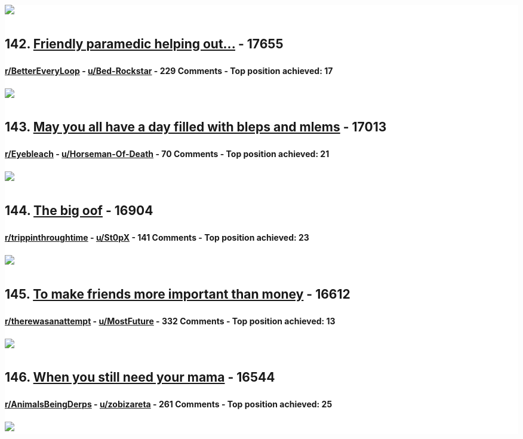<a href="https://i.redd.it/napnwmemgjc41.jpg"><img src="https://a.thumbs.redditmedia.com/wbbIepCvNU9Fs7zQ24Omg7-0v7bVJq2zdBDZXhEmE50.jpg"></img></a>

## 142. [Friendly paramedic helping out...](http://reddit.com/r/BetterEveryLoop/comments/est4r1/friendly_paramedic_helping_out/) - 17655
#### [r/BetterEveryLoop](http://reddit.com/r/BetterEveryLoop) - [u/Bed-Rockstar](http://reddit.com/u/Bed-Rockstar) - 229 Comments - Top position achieved: 17

<a href="https://v.redd.it/6wxw6avo5jc41"><img src="https://b.thumbs.redditmedia.com/PvVSw_q13kDo9lRu8XDHaStGTcCX0K_t9sQ_fn1KLpw.jpg"></img></a>

## 143. [May you all have a day filled with bleps and mlems](http://reddit.com/r/Eyebleach/comments/ess2sc/may_you_all_have_a_day_filled_with_bleps_and_mlems/) - 17013
#### [r/Eyebleach](http://reddit.com/r/Eyebleach) - [u/Horseman-Of-Death](http://reddit.com/u/Horseman-Of-Death) - 70 Comments - Top position achieved: 21

<a href="https://i.redd.it/t4msu8pepic41.jpg"><img src="https://b.thumbs.redditmedia.com/ZBrppdG63I8Kpks0p907Jn-Ahcuv0EIHAckKRBC-D5I.jpg"></img></a>

## 144. [The big oof](http://reddit.com/r/trippinthroughtime/comments/esu42p/the_big_oof/) - 16904
#### [r/trippinthroughtime](http://reddit.com/r/trippinthroughtime) - [u/St0pX](http://reddit.com/u/St0pX) - 141 Comments - Top position achieved: 23

<a href="https://i.imgur.com/c3fIvgc.png"><img src="https://a.thumbs.redditmedia.com/-CNm-b75V7bKwgvwozkqzG4rsfjbN9EXOHVTmjsv6y4.jpg"></img></a>

## 145. [To make friends more important than money](http://reddit.com/r/therewasanattempt/comments/et2ior/to_make_friends_more_important_than_money/) - 16612
#### [r/therewasanattempt](http://reddit.com/r/therewasanattempt) - [u/MostFuture](http://reddit.com/u/MostFuture) - 332 Comments - Top position achieved: 13

<a href="https://i.redd.it/p1mnlmneakc41.jpg"><img src="https://b.thumbs.redditmedia.com/YLba1J4sioO6dbOUzUIfDmpExXD5WvqM2xKU26YRqZg.jpg"></img></a>

## 146. [When you still need your mama](http://reddit.com/r/AnimalsBeingDerps/comments/essq01/when_you_still_need_your_mama/) - 16544
#### [r/AnimalsBeingDerps](http://reddit.com/r/AnimalsBeingDerps) - [u/zobizareta](http://reddit.com/u/zobizareta) - 261 Comments - Top position achieved: 25

<a href="https://v.redd.it/lnn8heuxzic41"><img src="https://b.thumbs.redditmedia.com/MvdowecgefddoKirE-gtOSVfYPgZCVS4j9kAjj9xoNY.jpg"></img></a>

